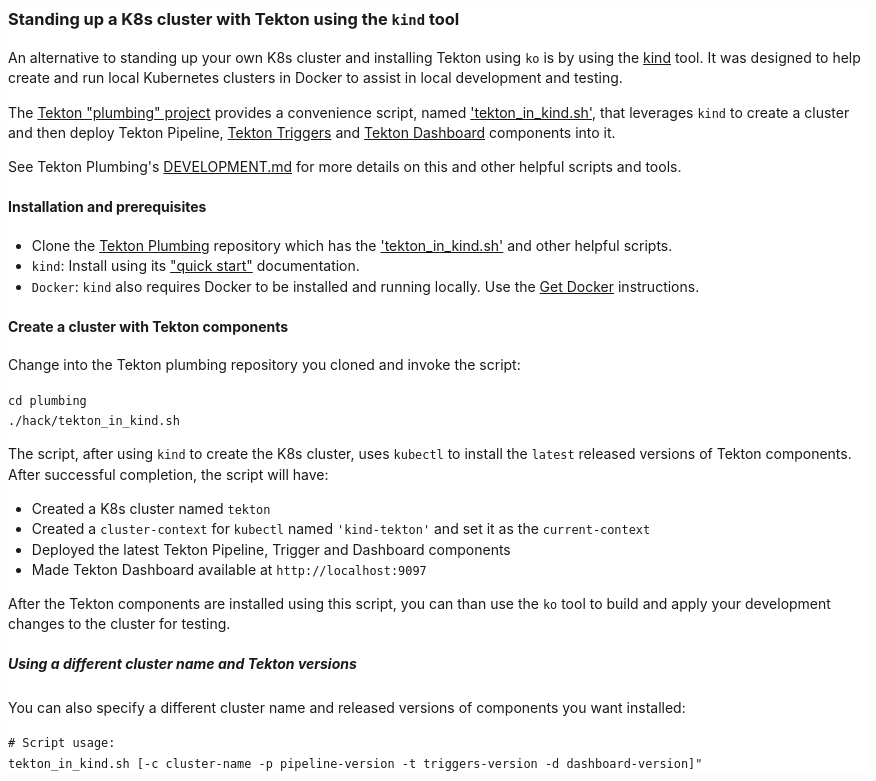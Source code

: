 ### Standing up a K8s cluster with Tekton using the `kind` tool

An alternative to standing up your own K8s cluster and installing Tekton using `ko` is by using the [kind](https://kind.sigs.k8s.io/) tool. It was designed to help create and run local Kubernetes clusters in Docker to assist in local development and testing.

The [Tekton "plumbing" project](https://github.com/tektoncd/plumbing) provides a convenience script, named ['tekton_in_kind.sh'](https://github.com/tektoncd/plumbing/blob/main/hack/tekton_in_kind.sh), that leverages `kind` to create a cluster and then deploy Tekton Pipeline, [Tekton Triggers](https://github.com/tektoncd/triggers) and [Tekton Dashboard](https://github.com/tektoncd/dashboard) components into it.

See Tekton Plumbing's [DEVELOPMENT.md](https://github.com/tektoncd/plumbing/blob/main/DEVELOPMENT.md) for more details on this and other helpful scripts and tools.

#### Installation and prerequisites

- Clone the [Tekton Plumbing](https://github.com/tektoncd/plumbing) repository which has the ['tekton_in_kind.sh'](https://github.com/tektoncd/plumbing/blob/main/hack/tekton_in_kind.sh) and other helpful scripts.
- `kind`: Install using its ["quick start"](https://kind.sigs.k8s.io/docs/user/quick-start/) documentation.
- `Docker`: `kind` also requires Docker to be installed and running locally. Use the [Get Docker](https://docs.docker.com/get-docker/) instructions.

#### Create a cluster with Tekton components

Change into the Tekton plumbing repository you cloned and invoke the script:

```shell
cd plumbing
./hack/tekton_in_kind.sh
```

The script, after using `kind` to create the K8s cluster, uses `kubectl` to install the `latest` released versions of Tekton components. After successful completion, the script will have:

- Created a K8s cluster named `tekton`
- Created a `cluster-context` for `kubectl` named `'kind-tekton'` and set it as the `current-context`
- Deployed the latest Tekton Pipeline, Trigger and Dashboard components
- Made Tekton Dashboard available at `http://localhost:9097`

After the Tekton components are installed using this script, you can than use the `ko` tool to build and apply your development changes to the cluster for testing.

##### Using a different cluster name and Tekton versions

You can also specify a different cluster name and released versions of components you want installed:

```shell
# Script usage:
tekton_in_kind.sh [-c cluster-name -p pipeline-version -t triggers-version -d dashboard-version]"
```
